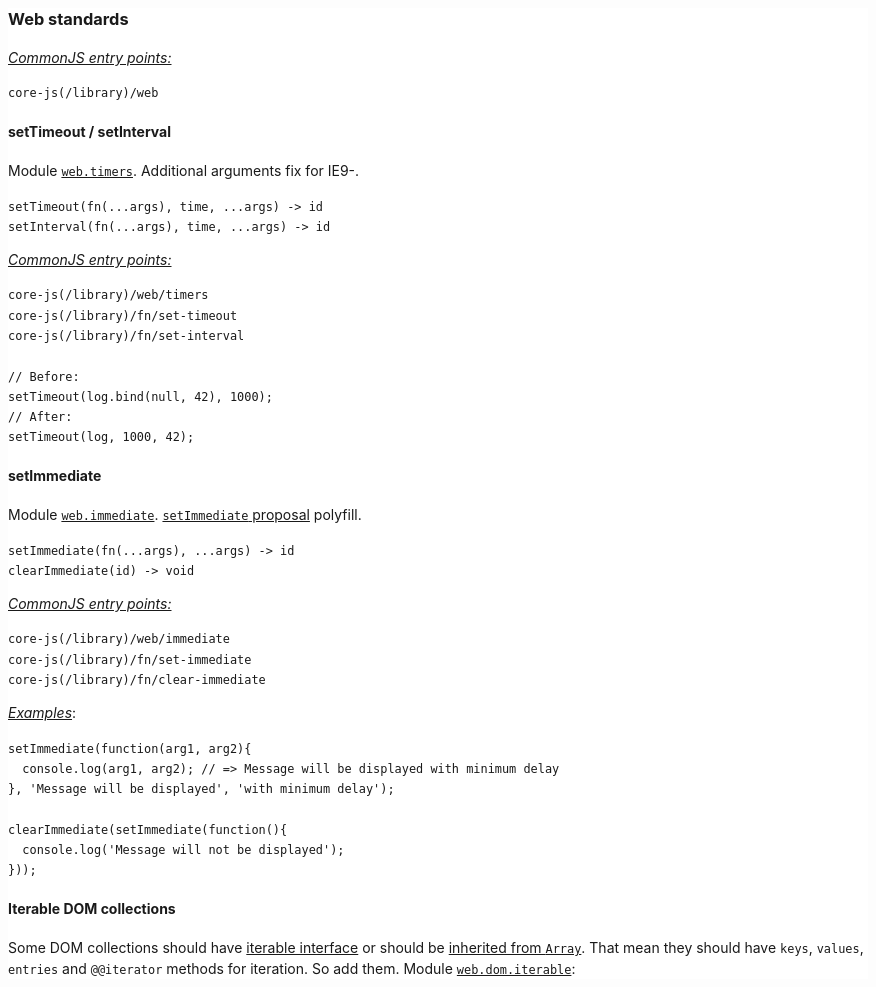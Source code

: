 ### Web standards

[*CommonJS entry points:*](#commonjs)

    core-js(/library)/web

#### setTimeout / setInterval

Module [`web.timers`](https://github.com/zloirock/core-js/blob/v2.6.12/modules/web.timers.js). Additional arguments fix for IE9-.

    setTimeout(fn(...args), time, ...args) -> id
    setInterval(fn(...args), time, ...args) -> id

[*CommonJS entry points:*](#commonjs)

    core-js(/library)/web/timers
    core-js(/library)/fn/set-timeout
    core-js(/library)/fn/set-interval

    // Before:
    setTimeout(log.bind(null, 42), 1000);
    // After:
    setTimeout(log, 1000, 42);

#### setImmediate

Module [`web.immediate`](https://github.com/zloirock/core-js/blob/v2.6.12/modules/web.immediate.js). [`setImmediate` proposal](https://developer.mozilla.org/en-US/docs/Web/API/Window.setImmediate) polyfill.

    setImmediate(fn(...args), ...args) -> id
    clearImmediate(id) -> void

[*CommonJS entry points:*](#commonjs)

    core-js(/library)/web/immediate
    core-js(/library)/fn/set-immediate
    core-js(/library)/fn/clear-immediate

[*Examples*](http://goo.gl/6nXGrx):

    setImmediate(function(arg1, arg2){
      console.log(arg1, arg2); // => Message will be displayed with minimum delay
    }, 'Message will be displayed', 'with minimum delay');

    clearImmediate(setImmediate(function(){
      console.log('Message will not be displayed');
    }));

#### Iterable DOM collections

Some DOM collections should have [iterable interface](https://heycam.github.io/webidl/#idl-iterable) or should be [inherited from `Array`](https://heycam.github.io/webidl/#LegacyArrayClass). That mean they should have `keys`, `values`, `entries` and `@@iterator` methods for iteration. So add them. Module [`web.dom.iterable`](https://github.com/zloirock/core-js/blob/v2.6.12/modules/web.dom.iterable.js):
